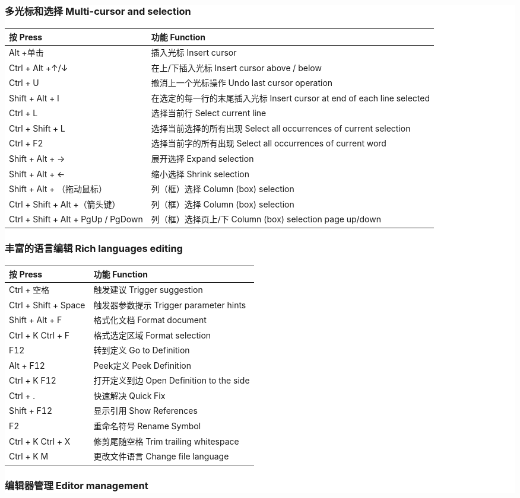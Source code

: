 ### 多光标和选择 Multi-cursor and selection

| 按 Press                           | 功能 Function                                                |
| :--------------------------------- | :----------------------------------------------------------- |
| Alt +单击                          | 插入光标 Insert cursor                                       |
| Ctrl + Alt +↑/↓                    | 在上/下插入光标 Insert cursor above / below                  |
| Ctrl + U                           | 撤消上一个光标操作 Undo last cursor operation                |
| Shift + Alt + I                    | 在选定的每一行的末尾插入光标 Insert cursor at end of each line selected |
| Ctrl + L                           | 选择当前行 Select current line                               |
| Ctrl + Shift + L                   | 选择当前选择的所有出现 Select all occurrences of current selection |
| Ctrl + F2                          | 选择当前字的所有出现 Select all occurrences of current word  |
| Shift + Alt + →                    | 展开选择 Expand selection                                    |
| Shift + Alt + ←                    | 缩小选择 Shrink selection                                    |
| Shift + Alt + （拖动鼠标）         | 列（框）选择 Column (box) selection                          |
| Ctrl + Shift + Alt +（箭头键）     | 列（框）选择 Column (box) selection                          |
| Ctrl + Shift + Alt + PgUp / PgDown | 列（框）选择页上/下 Column (box) selection page up/down      |

### 丰富的语言编辑 Rich languages editing

| 按 Press             | 功能 Function                            |
| :------------------- | :--------------------------------------- |
| Ctrl + 空格          | 触发建议 Trigger suggestion              |
| Ctrl + Shift + Space | 触发器参数提示 Trigger parameter hints   |
| Shift + Alt + F      | 格式化文档 Format document               |
| Ctrl + K Ctrl + F    | 格式选定区域 Format selection            |
| F12                  | 转到定义 Go to Definition                |
| Alt + F12            | Peek定义 Peek Definition                 |
| Ctrl + K F12         | 打开定义到边 Open Definition to the side |
| Ctrl + .             | 快速解决 Quick Fix                       |
| Shift + F12          | 显示引用 Show References                 |
| F2                   | 重命名符号 Rename Symbol                 |
| Ctrl + K Ctrl + X    | 修剪尾随空格 Trim trailing whitespace    |
| Ctrl + K M           | 更改文件语言 Change file language        |

### 编辑器管理 Editor management
